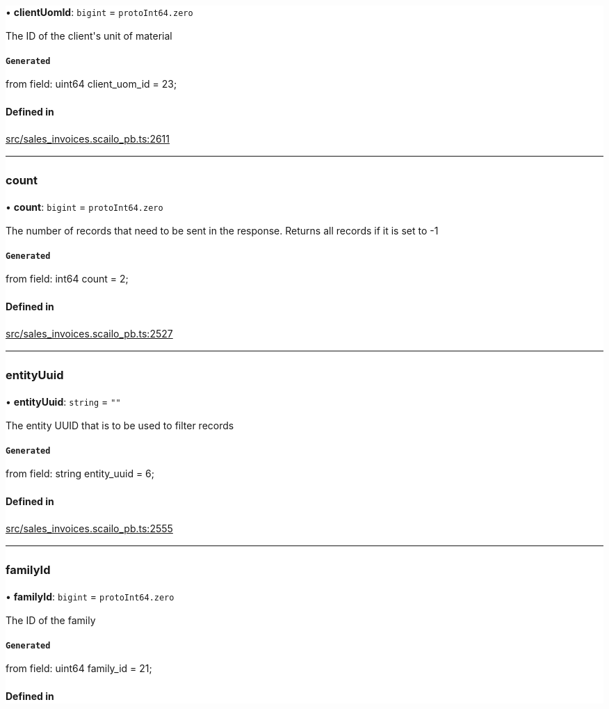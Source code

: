 • **clientUomId**: `bigint` = `protoInt64.zero`

The ID of the client's unit of material

**`Generated`**

from field: uint64 client_uom_id = 23;

#### Defined in

[src/sales_invoices.scailo_pb.ts:2611](https://github.com/scailo/ts-sdk/blob/c10a36b57201dfa5903d4b53efa1e62aa6208936/src/sales_invoices.scailo_pb.ts#L2611)

___

### count

• **count**: `bigint` = `protoInt64.zero`

The number of records that need to be sent in the response. Returns all records if it is set to -1

**`Generated`**

from field: int64 count = 2;

#### Defined in

[src/sales_invoices.scailo_pb.ts:2527](https://github.com/scailo/ts-sdk/blob/c10a36b57201dfa5903d4b53efa1e62aa6208936/src/sales_invoices.scailo_pb.ts#L2527)

___

### entityUuid

• **entityUuid**: `string` = `""`

The entity UUID that is to be used to filter records

**`Generated`**

from field: string entity_uuid = 6;

#### Defined in

[src/sales_invoices.scailo_pb.ts:2555](https://github.com/scailo/ts-sdk/blob/c10a36b57201dfa5903d4b53efa1e62aa6208936/src/sales_invoices.scailo_pb.ts#L2555)

___

### familyId

• **familyId**: `bigint` = `protoInt64.zero`

The ID of the family

**`Generated`**

from field: uint64 family_id = 21;

#### Defined in
